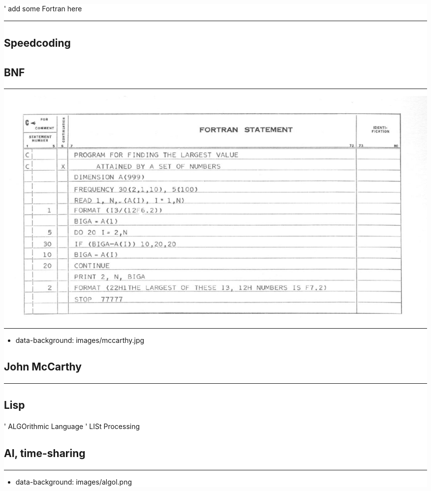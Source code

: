 ' add some Fortran here

---

## Speedcoding
## BNF

---

![fortran](images/fortran.jpg)

***
- data-background: images/mccarthy.jpg

## John McCarthy

---

## Lisp
' ALGOrithmic Language
' LISt Processing

## AI, time-sharing


***
- data-background: images/algol.png
